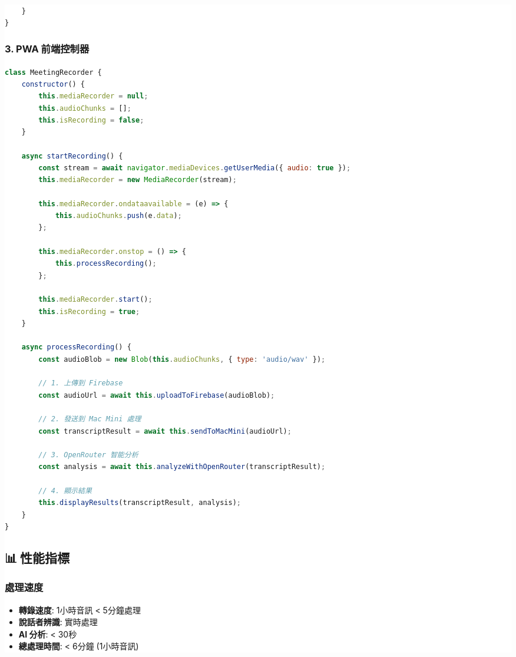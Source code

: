 ```javascript
    }
}
```

### 3. PWA 前端控制器

```javascript
class MeetingRecorder {
    constructor() {
        this.mediaRecorder = null;
        this.audioChunks = [];
        this.isRecording = false;
    }
    
    async startRecording() {
        const stream = await navigator.mediaDevices.getUserMedia({ audio: true });
        this.mediaRecorder = new MediaRecorder(stream);
        
        this.mediaRecorder.ondataavailable = (e) => {
            this.audioChunks.push(e.data);
        };
        
        this.mediaRecorder.onstop = () => {
            this.processRecording();
        };
        
        this.mediaRecorder.start();
        this.isRecording = true;
    }
    
    async processRecording() {
        const audioBlob = new Blob(this.audioChunks, { type: 'audio/wav' });
        
        // 1. 上傳到 Firebase
        const audioUrl = await this.uploadToFirebase(audioBlob);
        
        // 2. 發送到 Mac Mini 處理
        const transcriptResult = await this.sendToMacMini(audioUrl);
        
        // 3. OpenRouter 智能分析
        const analysis = await this.analyzeWithOpenRouter(transcriptResult);
        
        // 4. 顯示結果
        this.displayResults(transcriptResult, analysis);
    }
}
```

## 📊 性能指標

### 處理速度
- **轉錄速度**: 1小時音訊 < 5分鐘處理
- **說話者辨識**: 實時處理
- **AI 分析**: < 30秒
- **總處理時間**: < 6分鐘 (1小時音訊)
